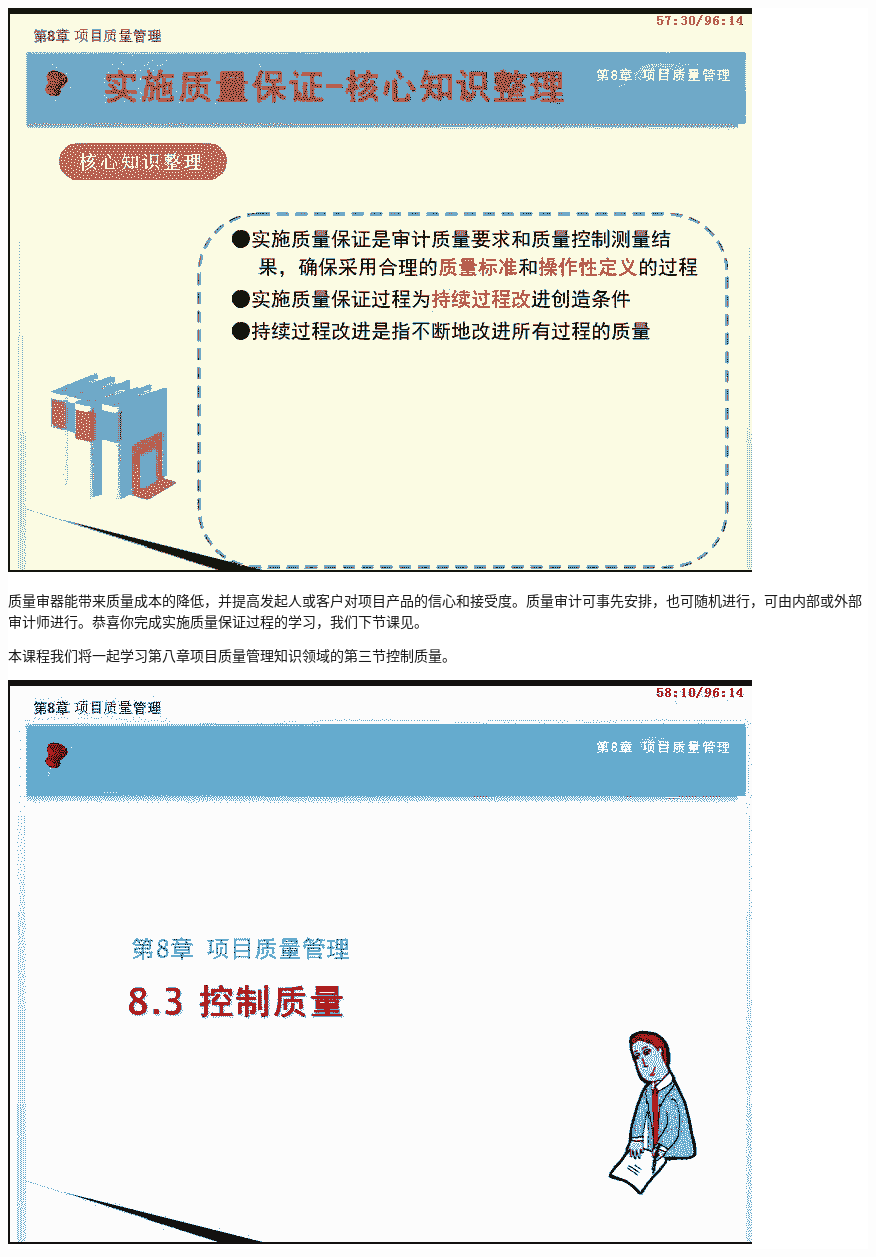 ![](img/d6bba472fd5bdc1d4613f6a3c3a63bd3_115.png)

质量审器能带来质量成本的降低，并提高发起人或客户对项目产品的信心和接受度。质量审计可事先安排，也可随机进行，可由内部或外部审计师进行。恭喜你完成实施质量保证过程的学习，我们下节课见。

本课程我们将一起学习第八章项目质量管理知识领域的第三节控制质量。

![](img/d6bba472fd5bdc1d4613f6a3c3a63bd3_117.png)
